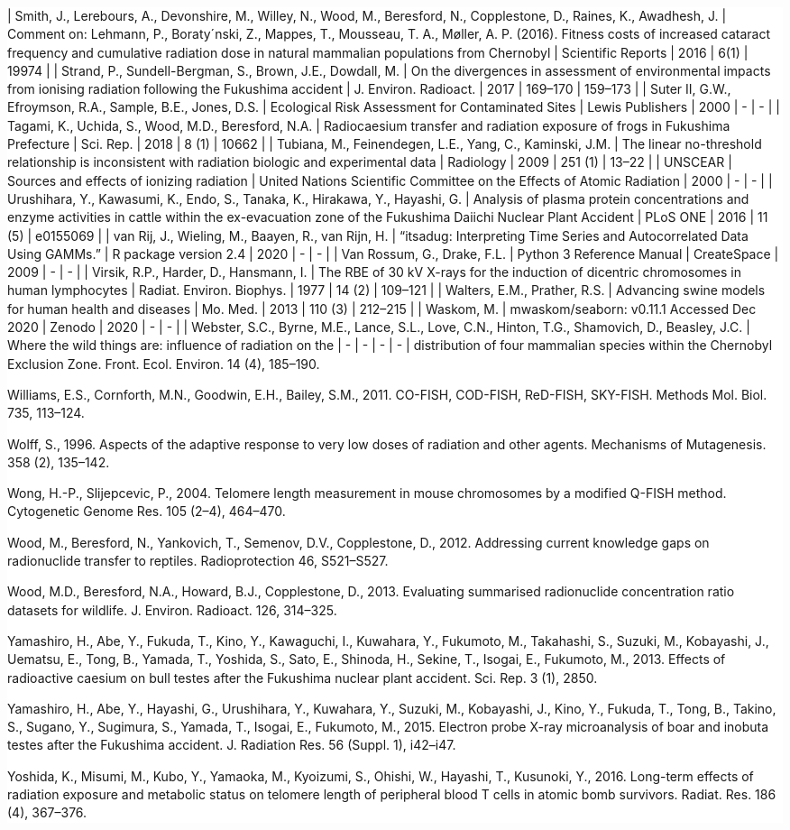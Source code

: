| Smith, J., Lerebours, A., Devonshire, M., Willey, N., Wood, M., Beresford, N., Copplestone, D., Raines, K., Awadhesh, J. | Comment on: Lehmann, P., Boraty´nski, Z., Mappes, T., Mousseau, T. A., Møller, A. P. (2016). Fitness costs of increased cataract frequency and cumulative radiation dose in natural mammalian populations from Chernobyl | Scientific Reports | 2016 | 6(1) | 19974 |
| Strand, P., Sundell-Bergman, S., Brown, J.E., Dowdall, M. | On the divergences in assessment of environmental impacts from ionising radiation following the Fukushima accident | J. Environ. Radioact. | 2017 | 169–170 | 159–173 |
| Suter II, G.W., Efroymson, R.A., Sample, B.E., Jones, D.S. | Ecological Risk Assessment for Contaminated Sites | Lewis Publishers | 2000 | - | - |
| Tagami, K., Uchida, S., Wood, M.D., Beresford, N.A. | Radiocaesium transfer and radiation exposure of frogs in Fukushima Prefecture | Sci. Rep. | 2018 | 8 (1) | 10662 |
| Tubiana, M., Feinendegen, L.E., Yang, C., Kaminski, J.M. | The linear no-threshold relationship is inconsistent with radiation biologic and experimental data | Radiology | 2009 | 251 (1) | 13–22 |
| UNSCEAR | Sources and effects of ionizing radiation | United Nations Scientific Committee on the Effects of Atomic Radiation | 2000 | - | - |
| Urushihara, Y., Kawasumi, K., Endo, S., Tanaka, K., Hirakawa, Y., Hayashi, G. | Analysis of plasma protein concentrations and enzyme activities in cattle within the ex-evacuation zone of the Fukushima Daiichi Nuclear Plant Accident | PLoS ONE | 2016 | 11 (5) | e0155069 |
| van Rij, J., Wieling, M., Baayen, R., van Rijn, H. | “itsadug: Interpreting Time Series and Autocorrelated Data Using GAMMs.” | R package version 2.4 | 2020 | - | - |
| Van Rossum, G., Drake, F.L. | Python 3 Reference Manual | CreateSpace | 2009 | - | - |
| Virsik, R.P., Harder, D., Hansmann, I. | The RBE of 30 kV X-rays for the induction of dicentric chromosomes in human lymphocytes | Radiat. Environ. Biophys. | 1977 | 14 (2) | 109–121 |
| Walters, E.M., Prather, R.S. | Advancing swine models for human health and diseases | Mo. Med. | 2013 | 110 (3) | 212–215 |
| Waskom, M. | mwaskom/seaborn: v0.11.1 Accessed Dec 2020 | Zenodo | 2020 | - | - |
| Webster, S.C., Byrne, M.E., Lance, S.L., Love, C.N., Hinton, T.G., Shamovich, D., Beasley, J.C. | Where the wild things are: influence of radiation on the | - | - | - | - | distribution of four mammalian species within the Chernobyl Exclusion Zone. Front. Ecol. Environ. 14 (4), 185–190.

Williams, E.S., Cornforth, M.N., Goodwin, E.H., Bailey, S.M., 2011. CO-FISH, COD-FISH, ReD-FISH, SKY-FISH. Methods Mol. Biol. 735, 113–124.

Wolff, S., 1996. Aspects of the adaptive response to very low doses of radiation and other agents. Mechanisms of Mutagenesis. 358 (2), 135–142.

Wong, H.-P., Slijepcevic, P., 2004. Telomere length measurement in mouse chromosomes by a modified Q-FISH method. Cytogenetic Genome Res. 105 (2–4), 464–470.

Wood, M., Beresford, N., Yankovich, T., Semenov, D.V., Copplestone, D., 2012. Addressing current knowledge gaps on radionuclide transfer to reptiles. Radioprotection 46, S521–S527.

Wood, M.D., Beresford, N.A., Howard, B.J., Copplestone, D., 2013. Evaluating summarised radionuclide concentration ratio datasets for wildlife. J. Environ. Radioact. 126, 314–325.

Yamashiro, H., Abe, Y., Fukuda, T., Kino, Y., Kawaguchi, I., Kuwahara, Y., Fukumoto, M., Takahashi, S., Suzuki, M., Kobayashi, J., Uematsu, E., Tong, B., Yamada, T., Yoshida, S., Sato, E., Shinoda, H., Sekine, T., Isogai, E., Fukumoto, M., 2013. Effects of radioactive caesium on bull testes after the Fukushima nuclear plant accident. Sci. Rep. 3 (1), 2850.

Yamashiro, H., Abe, Y., Hayashi, G., Urushihara, Y., Kuwahara, Y., Suzuki, M., Kobayashi, J., Kino, Y., Fukuda, T., Tong, B., Takino, S., Sugano, Y., Sugimura, S., Yamada, T., Isogai, E., Fukumoto, M., 2015. Electron probe X-ray microanalysis of boar and inobuta testes after the Fukushima accident. J. Radiation Res. 56 (Suppl. 1), i42–i47.

Yoshida, K., Misumi, M., Kubo, Y., Yamaoka, M., Kyoizumi, S., Ohishi, W., Hayashi, T., Kusunoki, Y., 2016. Long-term effects of radiation exposure and metabolic status on telomere length of peripheral blood T cells in atomic bomb survivors. Radiat. Res. 186 (4), 367–376. 
